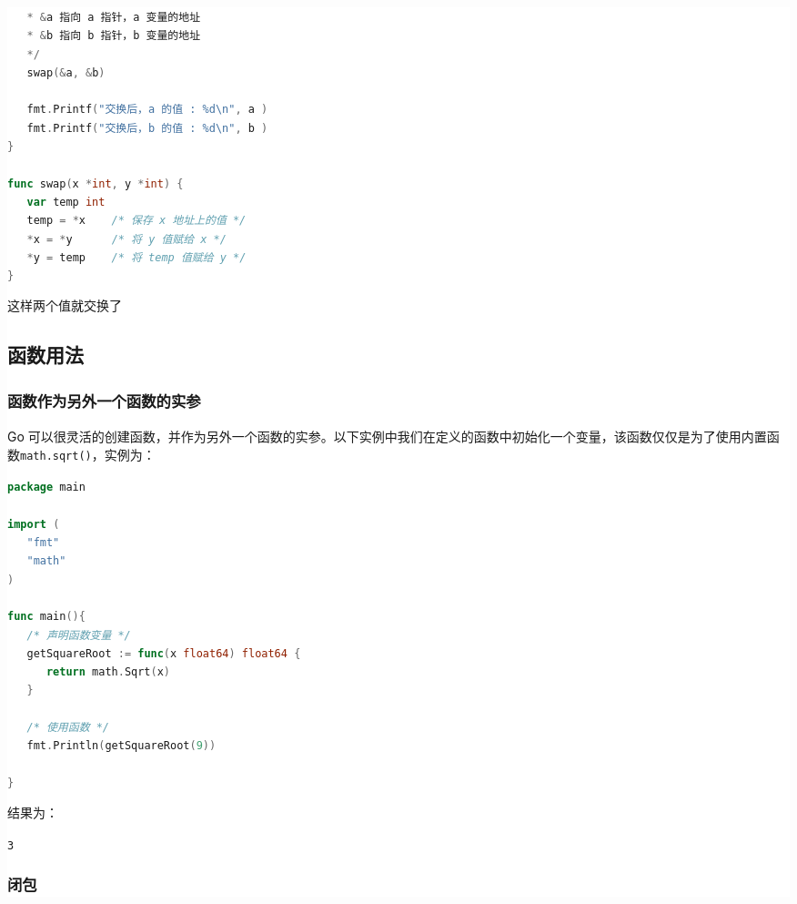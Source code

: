 ```Go
   * &a 指向 a 指针，a 变量的地址
   * &b 指向 b 指针，b 变量的地址
   */
   swap(&a, &b)

   fmt.Printf("交换后，a 的值 : %d\n", a )
   fmt.Printf("交换后，b 的值 : %d\n", b )
}

func swap(x *int, y *int) {
   var temp int
   temp = *x    /* 保存 x 地址上的值 */
   *x = *y      /* 将 y 值赋给 x */
   *y = temp    /* 将 temp 值赋给 y */
}
```

这样两个值就交换了

## 函数用法

### 函数作为另外一个函数的实参

Go 可以很灵活的创建函数，并作为另外一个函数的实参。以下实例中我们在定义的函数中初始化一个变量，该函数仅仅是为了使用内置函数`math.sqrt()`，实例为：

```Go
package main

import (
   "fmt"
   "math"
)

func main(){
   /* 声明函数变量 */
   getSquareRoot := func(x float64) float64 {
      return math.Sqrt(x)
   }

   /* 使用函数 */
   fmt.Println(getSquareRoot(9))

}
```

结果为：
```txt
3
```

### 闭包
